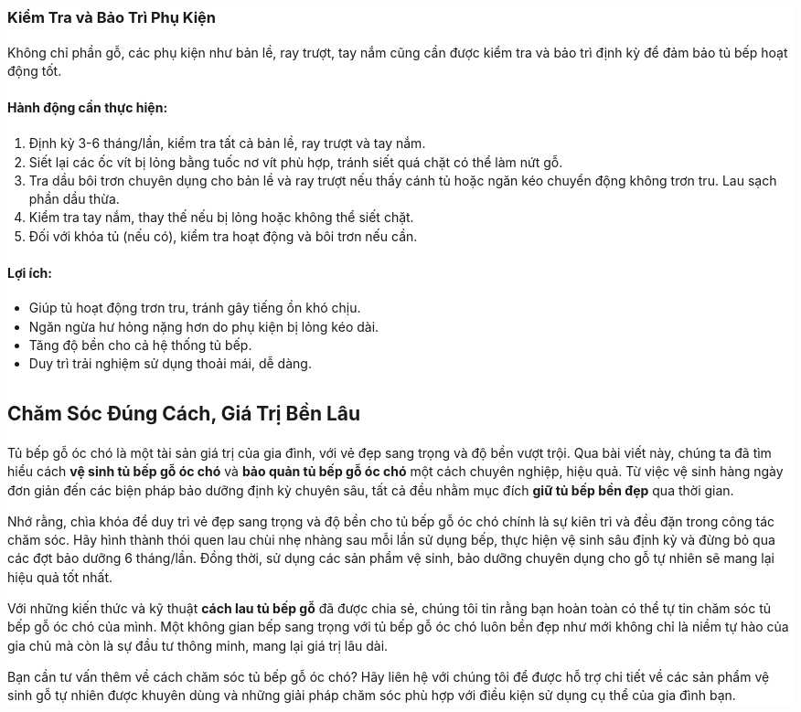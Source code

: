 ### Kiểm Tra và Bảo Trì Phụ Kiện

Không chỉ phần gỗ, các phụ kiện như bản lề, ray trượt, tay nắm cũng cần được kiểm tra và bảo trì định kỳ để đảm bảo tủ bếp hoạt động tốt.

#### Hành động cần thực hiện:

1. Định kỳ 3-6 tháng/lần, kiểm tra tất cả bản lề, ray trượt và tay nắm.
2. Siết lại các ốc vít bị lỏng bằng tuốc nơ vít phù hợp, tránh siết quá chặt có thể làm nứt gỗ.
3. Tra dầu bôi trơn chuyên dụng cho bản lề và ray trượt nếu thấy cánh tủ hoặc ngăn kéo chuyển động không trơn tru. Lau sạch phần dầu thừa.
4. Kiểm tra tay nắm, thay thế nếu bị lỏng hoặc không thể siết chặt.
5. Đối với khóa tủ (nếu có), kiểm tra hoạt động và bôi trơn nếu cần.

#### Lợi ích:

* Giúp tủ hoạt động trơn tru, tránh gây tiếng ồn khó chịu.
* Ngăn ngừa hư hỏng nặng hơn do phụ kiện bị lỏng kéo dài.
* Tăng độ bền cho cả hệ thống tủ bếp.
* Duy trì trải nghiệm sử dụng thoải mái, dễ dàng.

## Chăm Sóc Đúng Cách, Giá Trị Bền Lâu

Tủ bếp gỗ óc chó là một tài sản giá trị của gia đình, với vẻ đẹp sang trọng và độ bền vượt trội. Qua bài viết này, chúng ta đã tìm hiểu cách **vệ sinh tủ bếp gỗ óc chó** và **bảo quản tủ bếp gỗ óc chó** một cách chuyên nghiệp, hiệu quả. Từ việc vệ sinh hàng ngày đơn giản đến các biện pháp bảo dưỡng định kỳ chuyên sâu, tất cả đều nhằm mục đích **giữ tủ bếp bền đẹp** qua thời gian.

Nhớ rằng, chìa khóa để duy trì vẻ đẹp sang trọng và độ bền cho tủ bếp gỗ óc chó chính là sự kiên trì và đều đặn trong công tác chăm sóc. Hãy hình thành thói quen lau chùi nhẹ nhàng sau mỗi lần sử dụng bếp, thực hiện vệ sinh sâu định kỳ và đừng bỏ qua các đợt bảo dưỡng 6 tháng/lần. Đồng thời, sử dụng các sản phẩm vệ sinh, bảo dưỡng chuyên dụng cho gỗ tự nhiên sẽ mang lại hiệu quả tốt nhất.

Với những kiến thức và kỹ thuật **cách lau tủ bếp gỗ** đã được chia sẻ, chúng tôi tin rằng bạn hoàn toàn có thể tự tin chăm sóc tủ bếp gỗ óc chó của mình. Một không gian bếp sang trọng với tủ bếp gỗ óc chó luôn bền đẹp như mới không chỉ là niềm tự hào của gia chủ mà còn là sự đầu tư thông minh, mang lại giá trị lâu dài.

Bạn cần tư vấn thêm về cách chăm sóc tủ bếp gỗ óc chó? Hãy liên hệ với chúng tôi để được hỗ trợ chi tiết về các sản phẩm vệ sinh gỗ tự nhiên được khuyên dùng và những giải pháp chăm sóc phù hợp với điều kiện sử dụng cụ thể của gia đình bạn.